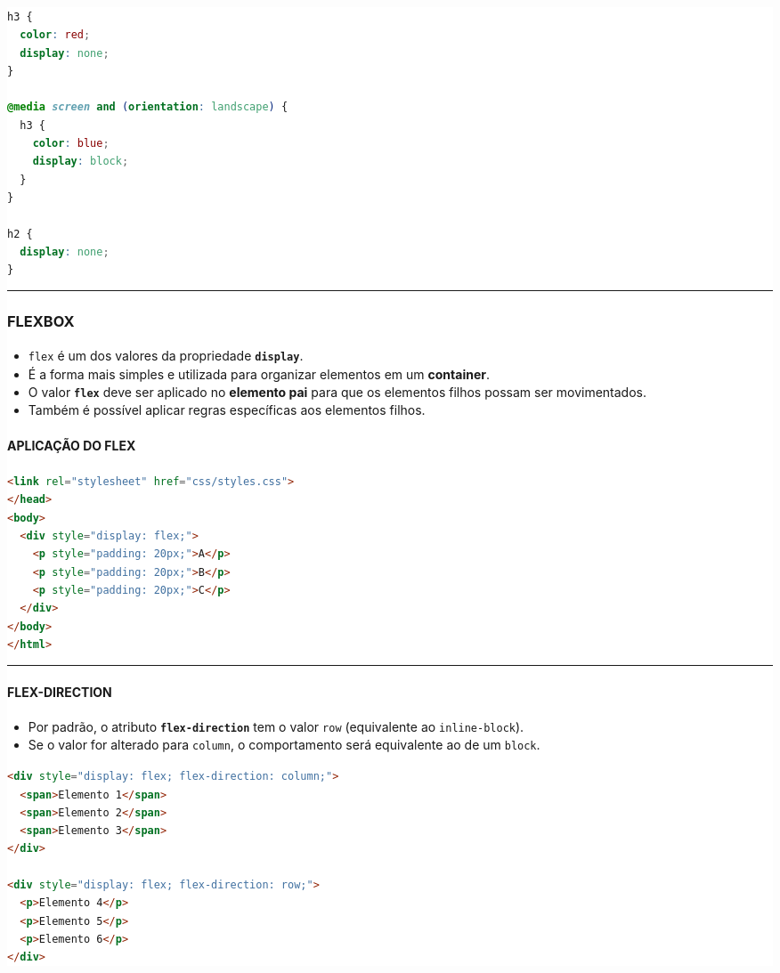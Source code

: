 ```css
h3 {
  color: red;
  display: none;
}
  
@media screen and (orientation: landscape) {
  h3 {
    color: blue;
    display: block;
  }
}
  
h2 {
  display: none;
}
```

-----

### **FLEXBOX**

  * `flex` é um dos valores da propriedade **`display`**.
  * É a forma mais simples e utilizada para organizar elementos em um **container**.
  * O valor **`flex`** deve ser aplicado no **elemento pai** para que os elementos filhos possam ser movimentados.
  * Também é possível aplicar regras específicas aos elementos filhos.

#### **APLICAÇÃO DO FLEX**

```html
<link rel="stylesheet" href="css/styles.css">
</head>
<body>
  <div style="display: flex;">
    <p style="padding: 20px;">A</p>
    <p style="padding: 20px;">B</p>
    <p style="padding: 20px;">C</p>
  </div>
</body>
</html>
```

-----

#### **FLEX-DIRECTION**

  * Por padrão, o atributo **`flex-direction`** tem o valor `row` (equivalente ao `inline-block`).
  * Se o valor for alterado para `column`, o comportamento será equivalente ao de um `block`.



```html
<div style="display: flex; flex-direction: column;">
  <span>Elemento 1</span>
  <span>Elemento 2</span>
  <span>Elemento 3</span>
</div>
  
<div style="display: flex; flex-direction: row;">
  <p>Elemento 4</p>
  <p>Elemento 5</p>
  <p>Elemento 6</p>
</div>
```
